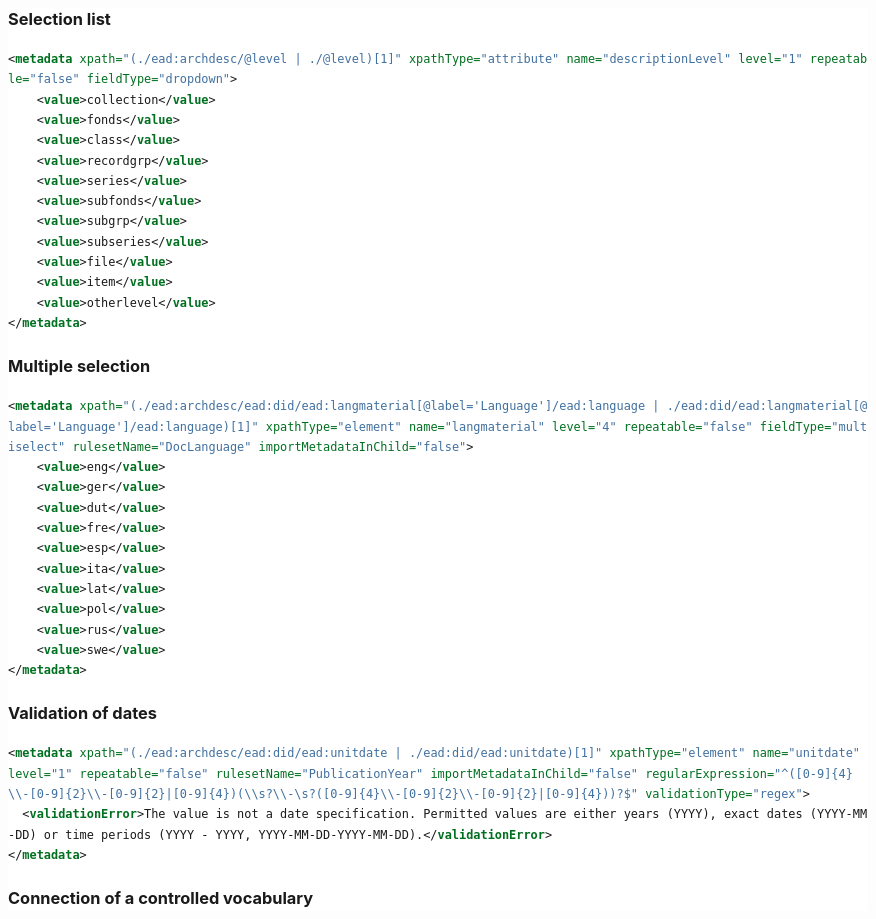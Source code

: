 ### Selection list

```xml
<metadata xpath="(./ead:archdesc/@level | ./@level)[1]" xpathType="attribute" name="descriptionLevel" level="1" repeatable="false" fieldType="dropdown">
    <value>collection</value>
    <value>fonds</value>
    <value>class</value>
    <value>recordgrp</value>
    <value>series</value>
    <value>subfonds</value>
    <value>subgrp</value>
    <value>subseries</value>
    <value>file</value>
    <value>item</value>
    <value>otherlevel</value>
</metadata>
```

### Multiple selection

```xml
<metadata xpath="(./ead:archdesc/ead:did/ead:langmaterial[@label='Language']/ead:language | ./ead:did/ead:langmaterial[@label='Language']/ead:language)[1]" xpathType="element" name="langmaterial" level="4" repeatable="false" fieldType="multiselect" rulesetName="DocLanguage" importMetadataInChild="false">
    <value>eng</value>
    <value>ger</value>
    <value>dut</value>
    <value>fre</value>
    <value>esp</value>
    <value>ita</value>
    <value>lat</value>
    <value>pol</value>
    <value>rus</value>
    <value>swe</value>
</metadata>
```

### Validation of dates

```xml
<metadata xpath="(./ead:archdesc/ead:did/ead:unitdate | ./ead:did/ead:unitdate)[1]" xpathType="element" name="unitdate" level="1" repeatable="false" rulesetName="PublicationYear" importMetadataInChild="false" regularExpression="^([0-9]{4}\\-[0-9]{2}\\-[0-9]{2}|[0-9]{4})(\\s?\\-\s?([0-9]{4}\\-[0-9]{2}\\-[0-9]{2}|[0-9]{4}))?$" validationType="regex">
  <validationError>The value is not a date specification. Permitted values are either years (YYYY), exact dates (YYYY-MM-DD) or time periods (YYYY - YYYY, YYYY-MM-DD-YYYY-MM-DD).</validationError>
</metadata>
```

### Connection of a controlled vocabulary
